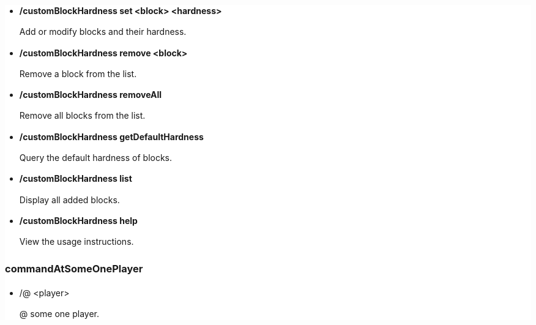 - **/customBlockHardness set &lt;block&gt; &lt;hardness&gt;** 

  Add or modify blocks and their hardness.

  

- **/customBlockHardness remove &lt;block&gt;**

  Remove a block from the list.

  

- **/customBlockHardness removeAll**

  Remove all blocks from the list.

  

- **/customBlockHardness getDefaultHardness**

  Query the default hardness of blocks.



- **/customBlockHardness list**

  Display all added blocks.
  
  

- **/customBlockHardness help**

  View the usage instructions.

### commandAtSomeOnePlayer

- /@ &lt;player&gt;

  @ some one player.

